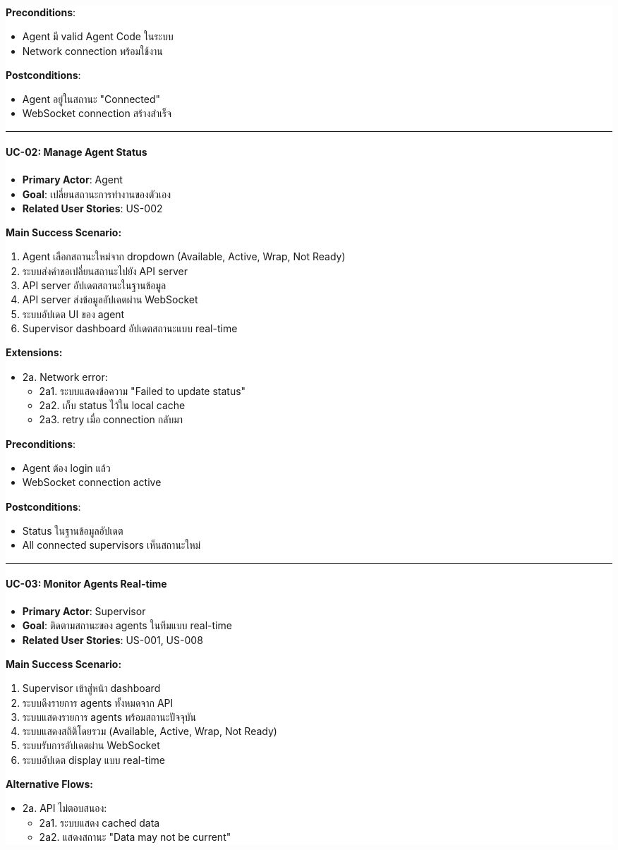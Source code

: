 **Preconditions**: 
- Agent มี valid Agent Code ในระบบ
- Network connection พร้อมใช้งาน

**Postconditions**:
- Agent อยู่ในสถานะ "Connected"
- WebSocket connection สร้างสำเร็จ

---

#### **UC-02: Manage Agent Status**
- **Primary Actor**: Agent
- **Goal**: เปลี่ยนสถานะการทำงานของตัวเอง
- **Related User Stories**: US-002

**Main Success Scenario:**
1. Agent เลือกสถานะใหม่จาก dropdown (Available, Active, Wrap, Not Ready)
2. ระบบส่งคำขอเปลี่ยนสถานะไปยัง API server
3. API server อัปเดตสถานะในฐานข้อมูล
4. API server ส่งข้อมูลอัปเดตผ่าน WebSocket
5. ระบบอัปเดต UI ของ agent
6. Supervisor dashboard อัปเดตสถานะแบบ real-time

**Extensions:**
- 2a. Network error:
  - 2a1. ระบบแสดงข้อความ "Failed to update status"
  - 2a2. เก็บ status ไว้ใน local cache
  - 2a3. retry เมื่อ connection กลับมา

**Preconditions**: 
- Agent ต้อง login แล้ว
- WebSocket connection active

**Postconditions**:
- Status ในฐานข้อมูลอัปเดต
- All connected supervisors เห็นสถานะใหม่

---

#### **UC-03: Monitor Agents Real-time**
- **Primary Actor**: Supervisor
- **Goal**: ติดตามสถานะของ agents ในทีมแบบ real-time
- **Related User Stories**: US-001, US-008

**Main Success Scenario:**
1. Supervisor เข้าสู่หน้า dashboard
2. ระบบดึงรายการ agents ทั้งหมดจาก API
3. ระบบแสดงรายการ agents พร้อมสถานะปัจจุบัน
4. ระบบแสดงสถิติโดยรวม (Available, Active, Wrap, Not Ready)
5. ระบบรับการอัปเดตผ่าน WebSocket
6. ระบบอัปเดต display แบบ real-time

**Alternative Flows:**
- 2a. API ไม่ตอบสนอง:
  - 2a1. ระบบแสดง cached data
  - 2a2. แสดงสถานะ "Data may not be current"
